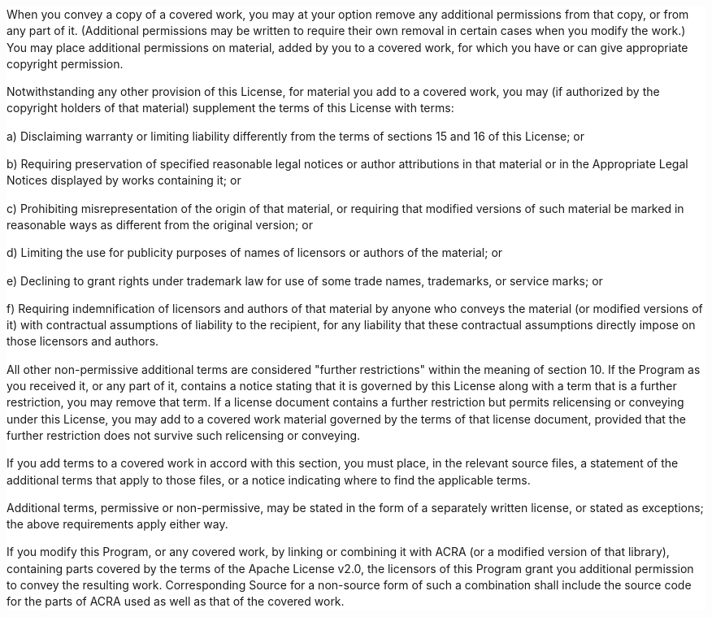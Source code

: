 When you convey a copy of a covered work, you may at your option
remove any additional permissions from that copy, or from any part of
it. (Additional permissions may be written to require their own
removal in certain cases when you modify the work.) You may place
additional permissions on material, added by you to a covered work,
for which you have or can give appropriate copyright permission.

Notwithstanding any other provision of this License, for material you
add to a covered work, you may (if authorized by the copyright holders of
that material) supplement the terms of this License with terms:

a) Disclaiming warranty or limiting liability differently from the
terms of sections 15 and 16 of this License; or

b) Requiring preservation of specified reasonable legal notices or
author attributions in that material or in the Appropriate Legal
Notices displayed by works containing it; or

c) Prohibiting misrepresentation of the origin of that material, or
requiring that modified versions of such material be marked in
reasonable ways as different from the original version; or

d) Limiting the use for publicity purposes of names of licensors or
authors of the material; or

e) Declining to grant rights under trademark law for use of some
trade names, trademarks, or service marks; or

f) Requiring indemnification of licensors and authors of that
material by anyone who conveys the material (or modified versions of
it) with contractual assumptions of liability to the recipient, for
any liability that these contractual assumptions directly impose on
those licensors and authors.

All other non-permissive additional terms are considered "further
restrictions" within the meaning of section 10. If the Program as you
received it, or any part of it, contains a notice stating that it is
governed by this License along with a term that is a further
restriction, you may remove that term. If a license document contains
a further restriction but permits relicensing or conveying under this
License, you may add to a covered work material governed by the terms
of that license document, provided that the further restriction does
not survive such relicensing or conveying.

If you add terms to a covered work in accord with this section, you
must place, in the relevant source files, a statement of the
additional terms that apply to those files, or a notice indicating
where to find the applicable terms.

Additional terms, permissive or non-permissive, may be stated in the
form of a separately written license, or stated as exceptions;
the above requirements apply either way.

If you modify this Program, or any covered work, by linking or combining
it with ACRA (or a modified version of that library),
containing parts covered by the terms of the Apache License v2.0, the
licensors of this Program grant you additional permission to convey the
resulting work. Corresponding Source for a non-source form of such a
combination shall include the source code for the parts of ACRA
used as well as that of the covered work.
